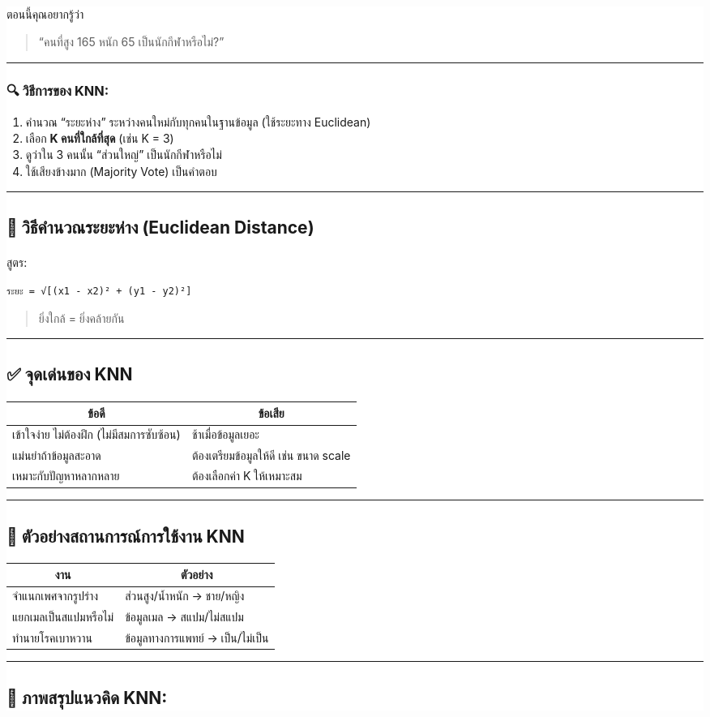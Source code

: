 ตอนนี้คุณอยากรู้ว่า

> “คนที่สูง 165 หนัก 65 เป็นนักกีฬาหรือไม่?”

---

### 🔍 วิธีการของ KNN:

1. คำนวณ “ระยะห่าง” ระหว่างคนใหม่กับทุกคนในฐานข้อมูล (ใช้ระยะทาง Euclidean)
2. เลือก **K คนที่ใกล้ที่สุด** (เช่น K = 3)
3. ดูว่าใน 3 คนนั้น “ส่วนใหญ่” เป็นนักกีฬาหรือไม่
4. ใช้เสียงข้างมาก (Majority Vote) เป็นคำตอบ

---

## 🧮 วิธีคำนวณระยะห่าง (Euclidean Distance)

สูตร:

```
ระยะ = √[(x1 - x2)² + (y1 - y2)²]
```

> ยิ่งใกล้ = ยิ่งคล้ายกัน

---

## ✅ จุดเด่นของ KNN

| ข้อดี                                     | ข้อเสีย                               |
| ----------------------------------------- | ------------------------------------- |
| เข้าใจง่าย ไม่ต้องฝึก (ไม่มีสมการซับซ้อน) | ช้าเมื่อข้อมูลเยอะ                    |
| แม่นยำถ้าข้อมูลสะอาด                      | ต้องเตรียมข้อมูลให้ดี เช่น ขนาด scale |
| เหมาะกับปัญหาหลากหลาย                     | ต้องเลือกค่า K ให้เหมาะสม             |

---

## 🧪 ตัวอย่างสถานการณ์การใช้งาน KNN

| งาน                   | ตัวอย่าง                         |
| --------------------- | -------------------------------- |
| จำแนกเพศจากรูปร่าง    | ส่วนสูง/น้ำหนัก → ชาย/หญิง       |
| แยกเมลเป็นสแปมหรือไม่ | ข้อมูลเมล → สแปม/ไม่สแปม         |
| ทำนายโรคเบาหวาน       | ข้อมูลทางการแพทย์ → เป็น/ไม่เป็น |

---

## 🎯 ภาพสรุปแนวคิด KNN:
